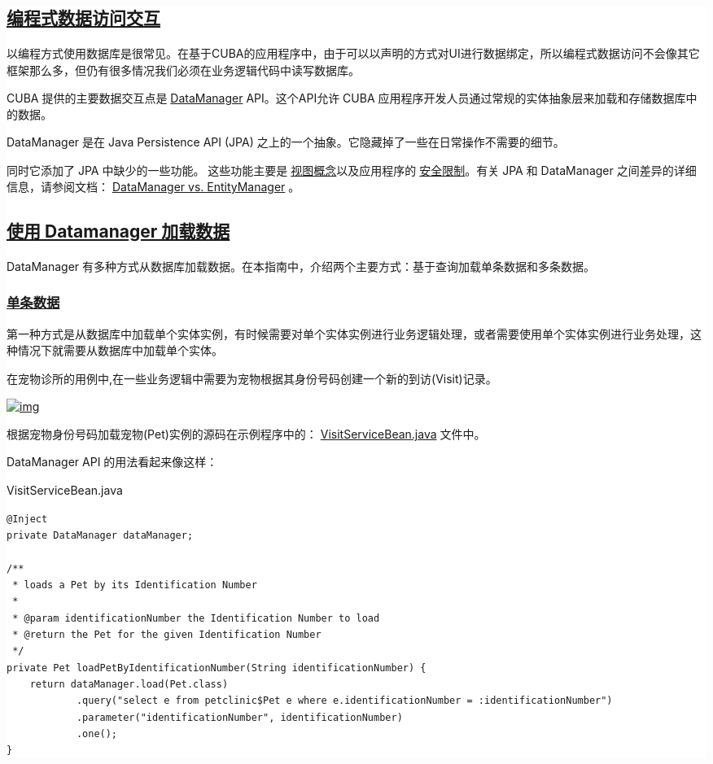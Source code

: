 ## [编程式数据访问交互](https://www.cuba-platform.cn/guides/intro-working-with-data-in-cuba#编程式数据访问交互)

以编程方式使用数据库是很常见。在基于CUBA的应用程序中，由于可以以声明的方式对UI进行数据绑定，所以编程式数据访问不会像其它框架那么多，但仍有很多情况我们必须在业务逻辑代码中读写数据库。

CUBA 提供的主要数据交互点是 [DataManager](https://doc.cuba-platform.cn/manual-7.0-chs/dataManager.html) API。这个API允许 CUBA 应用程序开发人员通过常规的实体抽象层来加载和存储数据库中的数据。

DataManager 是在 Java Persistence API (JPA) 之上的一个抽象。它隐藏掉了一些在日常操作不需要的细节。

同时它添加了 JPA 中缺少的一些功能。 这些功能主要是 [视图概念](https://doc.cuba-platform.cn/manual-7.0-chs/views.html)以及应用程序的 [安全限制](https://doc.cuba-platform.cn/manual-7.0-chs/security_subsystem.html)。有关 JPA 和 DataManager 之间差异的详细信息，请参阅文档： [DataManager vs. EntityManager](https://doc.cuba-platform.cn/manual-7.0-chs/dm_vs_em.html) 。

## [使用 Datamanager 加载数据](https://www.cuba-platform.cn/guides/intro-working-with-data-in-cuba#使用_datamanager_加载数据)

DataManager 有多种方式从数据库加载数据。在本指南中，介绍两个主要方式：基于查询加载单条数据和多条数据。

### [单条数据](https://www.cuba-platform.cn/guides/intro-working-with-data-in-cuba#单条数据)

第一种方式是从数据库中加载单个实体实例，有时候需要对单个实体实例进行业务逻辑处理，或者需要使用单个实体实例进行业务处理，这种情况下就需要从数据库中加载单个实体。

在宠物诊所的用例中,在一些业务逻辑中需要为宠物根据其身份号码创建一个新的到访(Visit)记录。

[![img](https://raw.githubusercontent.com/cuba-guides/cuba-petclinic-intro-to-datamanager/master/img/create-visit-for-pet.png)](https://raw.githubusercontent.com/cuba-guides/cuba-petclinic-intro-to-datamanager/master/img/create-visit-for-pet.png)

根据宠物身份号码加载宠物(Pet)实例的源码在示例程序中的： [VisitServiceBean.java](https://github.com/cuba-guides/cuba-petclinic-intro-to-datamanager/blob/master/modules/core/src/com/cubaplatform/petclinic/service/visit/VisitServiceBean.java#L47) 文件中。

DataManager API 的用法看起来像这样：

VisitServiceBean.java

```
@Inject
private DataManager dataManager;

/**
 * loads a Pet by its Identification Number
 *
 * @param identificationNumber the Identification Number to load
 * @return the Pet for the given Identification Number
 */
private Pet loadPetByIdentificationNumber(String identificationNumber) {
    return dataManager.load(Pet.class)
            .query("select e from petclinic$Pet e where e.identificationNumber = :identificationNumber")
            .parameter("identificationNumber", identificationNumber)
            .one();
}
```
